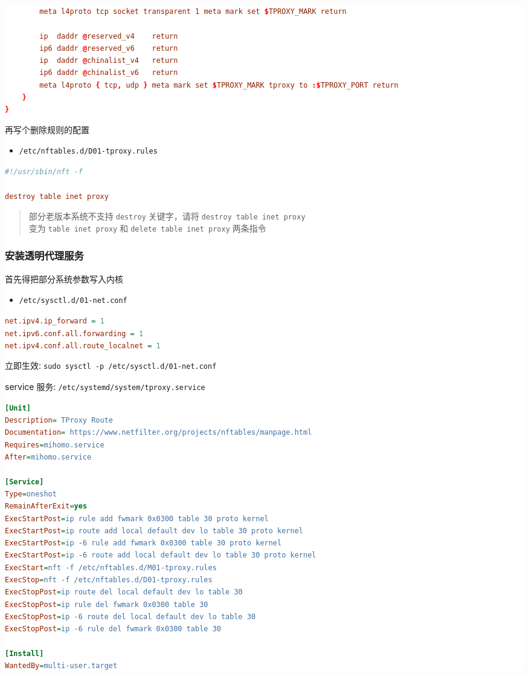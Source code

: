 ```conf
        meta l4proto tcp socket transparent 1 meta mark set $TPROXY_MARK return

        ip  daddr @reserved_v4    return
        ip6 daddr @reserved_v6    return
        ip  daddr @chinalist_v4   return
        ip6 daddr @chinalist_v6   return
        meta l4proto { tcp, udp } meta mark set $TPROXY_MARK tproxy to :$TPROXY_PORT return
    }
}
```

再写个删除规则的配置

- `/etc/nftables.d/D01-tproxy.rules`

```conf
#!/usr/sbin/nft -f

destroy table inet proxy
```

> 部分老版本系统不支持 `destroy` 关键字，请将 `destroy table inet proxy`  
> 变为 `table inet proxy` 和 `delete table inet proxy` 两条指令

### 安装透明代理服务

首先得把部分系统参数写入内核

- `/etc/sysctl.d/01-net.conf`

```ini
net.ipv4.ip_forward = 1
net.ipv6.conf.all.forwarding = 1
net.ipv4.conf.all.route_localnet = 1
```

立即生效: `sudo sysctl -p /etc/sysctl.d/01-net.conf`

service 服务: `/etc/systemd/system/tproxy.service`

```ini
[Unit]
Description= TProxy Route
Documentation= https://www.netfilter.org/projects/nftables/manpage.html
Requires=mihomo.service
After=mihomo.service

[Service]
Type=oneshot
RemainAfterExit=yes
ExecStartPost=ip rule add fwmark 0x0300 table 30 proto kernel
ExecStartPost=ip route add local default dev lo table 30 proto kernel
ExecStartPost=ip -6 rule add fwmark 0x0300 table 30 proto kernel
ExecStartPost=ip -6 route add local default dev lo table 30 proto kernel
ExecStart=nft -f /etc/nftables.d/M01-tproxy.rules
ExecStop=nft -f /etc/nftables.d/D01-tproxy.rules
ExecStopPost=ip route del local default dev lo table 30
ExecStopPost=ip rule del fwmark 0x0300 table 30
ExecStopPost=ip -6 route del local default dev lo table 30
ExecStopPost=ip -6 rule del fwmark 0x0300 table 30

[Install]
WantedBy=multi-user.target
```
